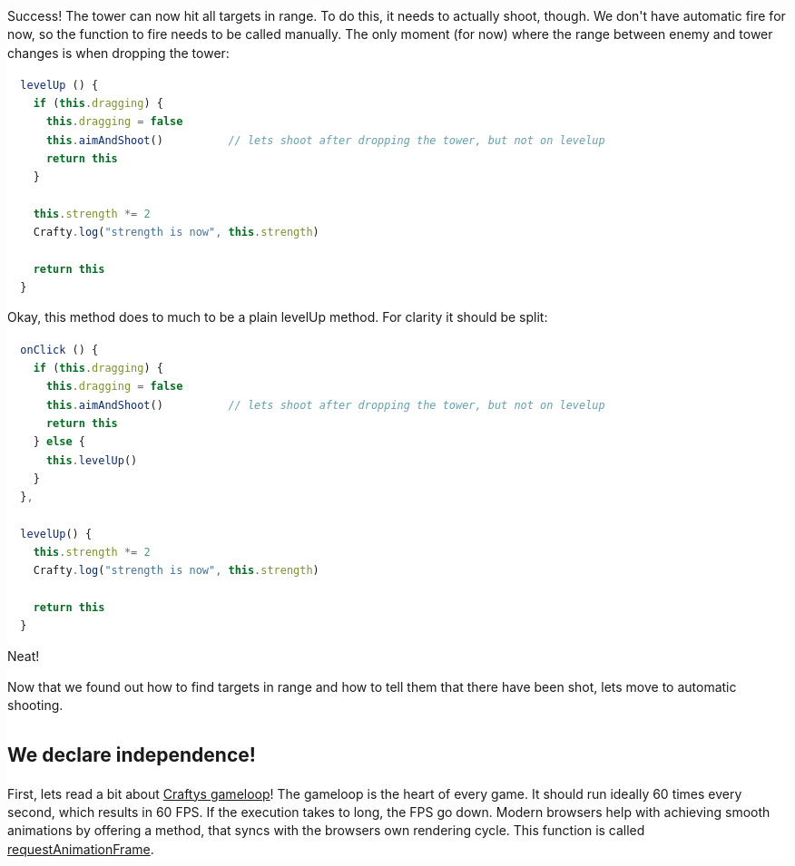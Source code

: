 Success! The tower can now hit all targets in range. To do this, it needs to
actually shoot, though. We don't have automatic fire for now, so the function
to fire needs to be called manually. The only moment (for now) where the range
between enemy and tower changes is when dropping the tower:

```js
  levelUp () {
    if (this.dragging) {
      this.dragging = false
      this.aimAndShoot()          // lets shoot after dropping the tower, but not on levelup
      return this
    }

    this.strength *= 2
    Crafty.log("strength is now", this.strength)

    return this
  }
```

Okay, this method does to much to be a plain levelUp method. For clarity it
should be split:

```js
  onClick () {
    if (this.dragging) {
      this.dragging = false
      this.aimAndShoot()          // lets shoot after dropping the tower, but not on levelup
      return this
    } else {
      this.levelUp()
    }
  },

  levelUp() {
    this.strength *= 2
    Crafty.log("strength is now", this.strength)

    return this
  }
```

Neat!

Now that we found out how to find targets in range and how to tell them that
there have been shot, lets move to automatic shooting.

We declare independence!
------------------------

First, lets read a bit about [Craftys gameloop](http://craftyjs.com/documentation/gameloop.html)!
The gameloop is the heart of every game. It should run ideally 60 times every
second, which results in 60 FPS. If the execution takes to long, the FPS go
down. Modern browsers help with achieving smooth animations by offering a
method, that syncs with the browsers own rendering cycle. This function is
called [requestAnimationFrame](https://developer.mozilla.org/en-US/docs/Web/API/window/requestAnimationFrame).
